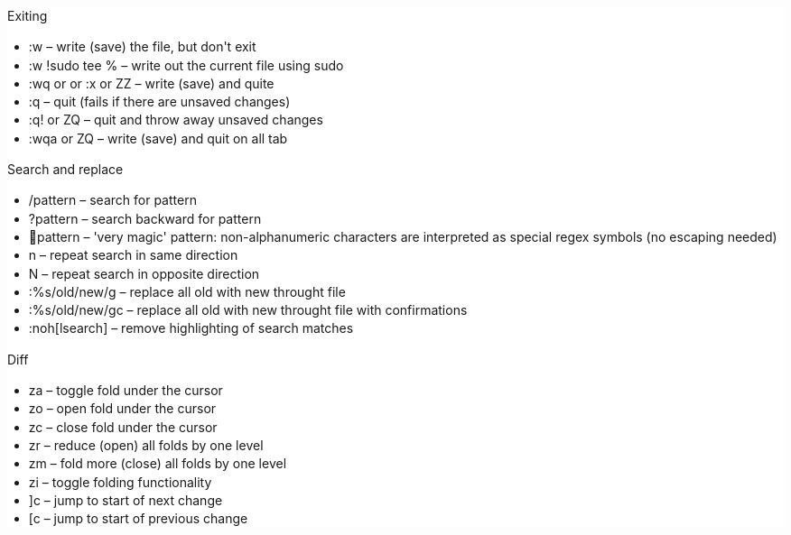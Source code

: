Exiting

- :w – write (save) the file, but don't exit
- :w !sudo tee % – write out the current file using sudo
- :wq or or :x or ZZ – write (save) and quite
- :q – quit (fails if there are unsaved changes)
- :q! or ZQ – quit and throw away unsaved changes
- :wqa or ZQ – write (save) and quit on all tab

Search and replace

- /pattern – search for pattern
- ?pattern – search backward for pattern
- pattern – 'very magic' pattern: non-alphanumeric characters are interpreted as special regex symbols (no escaping needed)
- n – repeat search in same direction
- N – repeat search in opposite direction
- :%s/old/new/g – replace all old with new throught file
- :%s/old/new/gc – replace all old with new throught file with confirmations
- :noh[lsearch] – remove highlighting of search matches

Diff

- za – toggle fold under the cursor
- zo – open fold under the cursor
- zc – close fold under the cursor
- zr – reduce (open) all folds by one level
- zm – fold more (close) all folds by one level
- zi – toggle folding functionality
- ]c – jump to start of next change
- [c – jump to start of previous change
